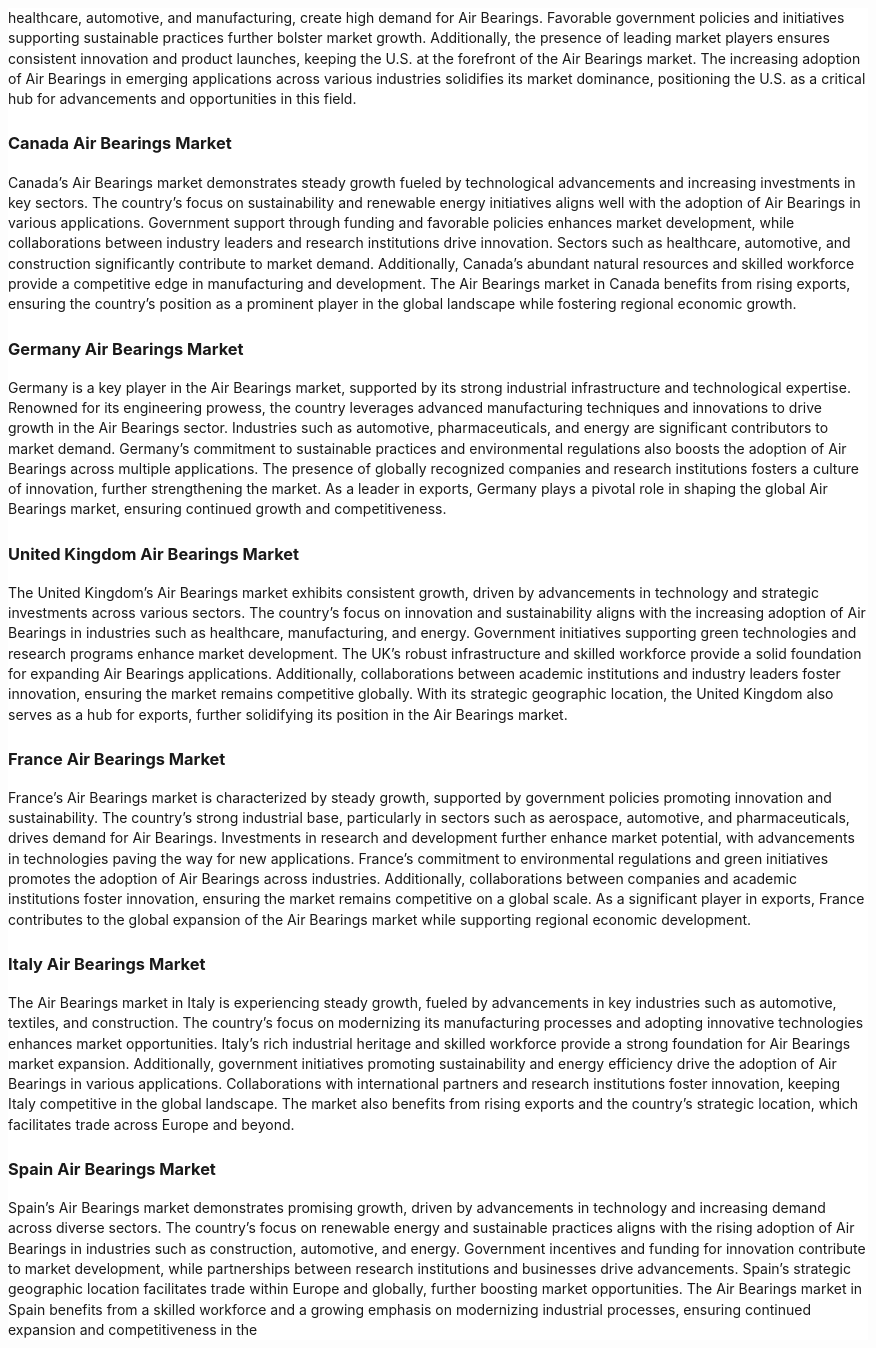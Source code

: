 healthcare, automotive, and manufacturing, create high demand for Air Bearings. Favorable government policies and initiatives supporting sustainable practices further bolster market growth. Additionally, the presence of leading market players ensures consistent innovation and product launches, keeping the U.S. at the forefront of the Air Bearings market. The increasing adoption of Air Bearings in emerging applications across various industries solidifies its market dominance, positioning the U.S. as a critical hub for advancements and opportunities in this field.</p><h3>Canada Air Bearings Market</h3><p>Canada&rsquo;s Air Bearings market demonstrates steady growth fueled by technological advancements and increasing investments in key sectors. The country&rsquo;s focus on sustainability and renewable energy initiatives aligns well with the adoption of Air Bearings in various applications. Government support through funding and favorable policies enhances market development, while collaborations between industry leaders and research institutions drive innovation. Sectors such as healthcare, automotive, and construction significantly contribute to market demand. Additionally, Canada&rsquo;s abundant natural resources and skilled workforce provide a competitive edge in manufacturing and development. The Air Bearings market in Canada benefits from rising exports, ensuring the country&rsquo;s position as a prominent player in the global landscape while fostering regional economic growth.</p><h3>Germany Air Bearings Market</h3><p>Germany is a key player in the Air Bearings market, supported by its strong industrial infrastructure and technological expertise. Renowned for its engineering prowess, the country leverages advanced manufacturing techniques and innovations to drive growth in the Air Bearings sector. Industries such as automotive, pharmaceuticals, and energy are significant contributors to market demand. Germany&rsquo;s commitment to sustainable practices and environmental regulations also boosts the adoption of Air Bearings across multiple applications. The presence of globally recognized companies and research institutions fosters a culture of innovation, further strengthening the market. As a leader in exports, Germany plays a pivotal role in shaping the global Air Bearings market, ensuring continued growth and competitiveness.</p><h3>United Kingdom Air Bearings Market</h3><p>The United Kingdom&rsquo;s Air Bearings market exhibits consistent growth, driven by advancements in technology and strategic investments across various sectors. The country&rsquo;s focus on innovation and sustainability aligns with the increasing adoption of Air Bearings in industries such as healthcare, manufacturing, and energy. Government initiatives supporting green technologies and research programs enhance market development. The UK&rsquo;s robust infrastructure and skilled workforce provide a solid foundation for expanding Air Bearings applications. Additionally, collaborations between academic institutions and industry leaders foster innovation, ensuring the market remains competitive globally. With its strategic geographic location, the United Kingdom also serves as a hub for exports, further solidifying its position in the Air Bearings market.</p><h3>France Air Bearings Market</h3><p>France&rsquo;s Air Bearings market is characterized by steady growth, supported by government policies promoting innovation and sustainability. The country&rsquo;s strong industrial base, particularly in sectors such as aerospace, automotive, and pharmaceuticals, drives demand for Air Bearings. Investments in research and development further enhance market potential, with advancements in technologies paving the way for new applications. France&rsquo;s commitment to environmental regulations and green initiatives promotes the adoption of Air Bearings across industries. Additionally, collaborations between companies and academic institutions foster innovation, ensuring the market remains competitive on a global scale. As a significant player in exports, France contributes to the global expansion of the Air Bearings market while supporting regional economic development.</p><h3>Italy Air Bearings Market</h3><p>The Air Bearings market in Italy is experiencing steady growth, fueled by advancements in key industries such as automotive, textiles, and construction. The country&rsquo;s focus on modernizing its manufacturing processes and adopting innovative technologies enhances market opportunities. Italy&rsquo;s rich industrial heritage and skilled workforce provide a strong foundation for Air Bearings market expansion. Additionally, government initiatives promoting sustainability and energy efficiency drive the adoption of Air Bearings in various applications. Collaborations with international partners and research institutions foster innovation, keeping Italy competitive in the global landscape. The market also benefits from rising exports and the country&rsquo;s strategic location, which facilitates trade across Europe and beyond.</p><h3>Spain Air Bearings Market</h3><p>Spain&rsquo;s Air Bearings market demonstrates promising growth, driven by advancements in technology and increasing demand across diverse sectors. The country&rsquo;s focus on renewable energy and sustainable practices aligns with the rising adoption of Air Bearings in industries such as construction, automotive, and energy. Government incentives and funding for innovation contribute to market development, while partnerships between research institutions and businesses drive advancements. Spain&rsquo;s strategic geographic location facilitates trade within Europe and globally, further boosting market opportunities. The Air Bearings market in Spain benefits from a skilled workforce and a growing emphasis on modernizing industrial processes, ensuring continued expansion and competitiveness in the